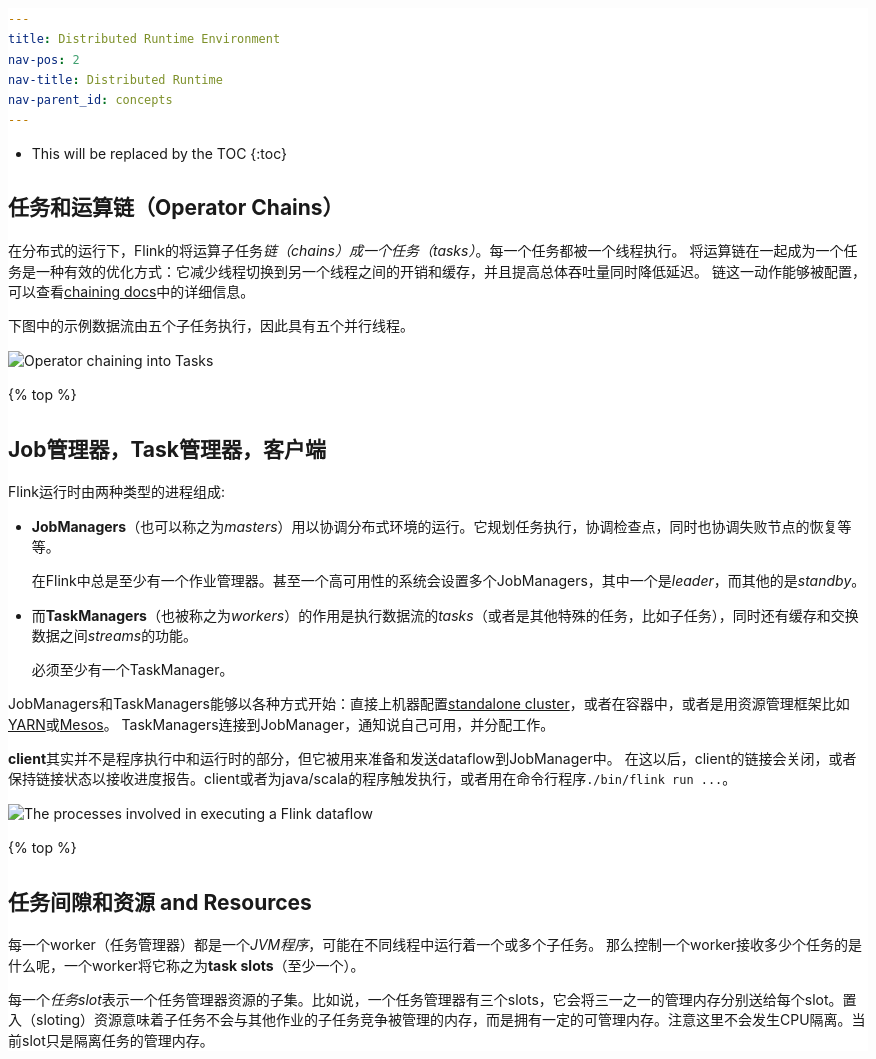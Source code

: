 ```yaml
---
title: Distributed Runtime Environment
nav-pos: 2
nav-title: Distributed Runtime
nav-parent_id: concepts
---
```



* This will be replaced by the TOC
{:toc}

## 任务和运算链（Operator Chains）

在分布式的运行下，Flink的将运算子任务*链（chains）*成一个*任务（tasks）*。每一个任务都被一个线程执行。
将运算链在一起成为一个任务是一种有效的优化方式：它减少线程切换到另一个线程之间的开销和缓存，并且提高总体吞吐量同时降低延迟。
链这一动作能够被配置，可以查看[chaining docs](../dev/datastream_api.html#task-chaining-and-resource-groups)中的详细信息。

下图中的示例数据流由五个子任务执行，因此具有五个并行线程。

<img src="../fig/tasks_chains.svg" alt="Operator chaining into Tasks" class="offset" width="80%" />

{% top %}

## Job管理器，Task管理器，客户端

Flink运行时由两种类型的进程组成:

  - **JobManagers**（也可以称之为*masters*）用以协调分布式环境的运行。它规划任务执行，协调检查点，同时也协调失败节点的恢复等等。

    在Flink中总是至少有一个作业管理器。甚至一个高可用性的系统会设置多个JobManagers，其中一个是*leader*，而其他的是*standby*。

  - 而**TaskManagers**（也被称之为*workers*）的作用是执行数据流的*tasks*（或者是其他特殊的任务，比如子任务），同时还有缓存和交换数据之间*streams*的功能。

    必须至少有一个TaskManager。

JobManagers和TaskManagers能够以各种方式开始：直接上机器配置[standalone cluster](../ops/deployment/cluster_setup.html)，或者在容器中，或者是用资源管理框架比如[YARN](../ops/deployment/yarn_setup.html)或[Mesos](../ops/deployment/mesos.html)。
TaskManagers连接到JobManager，通知说自己可用，并分配工作。

**client**其实并不是程序执行中和运行时的部分，但它被用来准备和发送dataflow到JobManager中。
在这以后，client的链接会关闭，或者保持链接状态以接收进度报告。client或者为java/scala的程序触发执行，或者用在命令行程序`./bin/flink run ...`。

<img src="../fig/processes.svg" alt="The processes involved in executing a Flink dataflow" class="offset" width="80%" />

{% top %}

## 任务间隙和资源 and Resources

每一个worker（任务管理器）都是一个*JVM程序*，可能在不同线程中运行着一个或多个子任务。
那么控制一个worker接收多少个任务的是什么呢，一个worker将它称之为**task slots**（至少一个）。

每一个*任务slot*表示一个任务管理器资源的子集。比如说，一个任务管理器有三个slots，它会将三一之一的管理内存分别送给每个slot。置入（sloting）资源意味着子任务不会与其他作业的子任务竞争被管理的内存，而是拥有一定的可管理内存。注意这里不会发生CPU隔离。当前slot只是隔离任务的管理内存。
